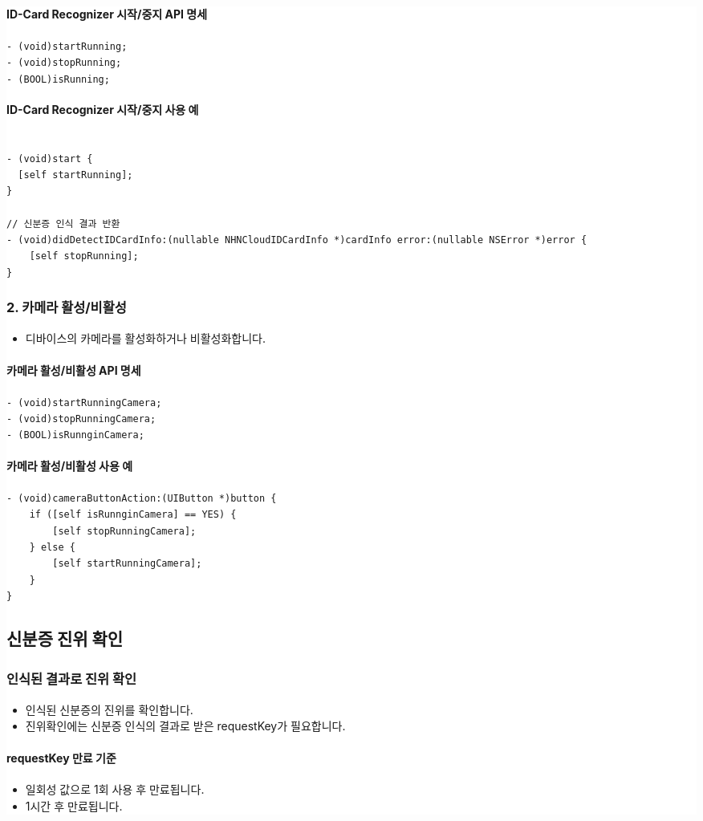 #### ID-Card Recognizer 시작/중지 API 명세
```objc
- (void)startRunning;
- (void)stopRunning;
- (BOOL)isRunning;
```
#### ID-Card Recognizer 시작/중지 사용 예
```objc

- (void)start {
  [self startRunning];
}

// 신분증 인식 결과 반환
- (void)didDetectIDCardInfo:(nullable NHNCloudIDCardInfo *)cardInfo error:(nullable NSError *)error {
    [self stopRunning];
}
```

### 2. 카메라 활성/비활성
* 디바이스의 카메라를 활성화하거나 비활성화합니다.

#### 카메라 활성/비활성 API 명세
```objc
- (void)startRunningCamera;
- (void)stopRunningCamera;
- (BOOL)isRunnginCamera;
```
#### 카메라 활성/비활성 사용 예
```objc
- (void)cameraButtonAction:(UIButton *)button {    
    if ([self isRunnginCamera] == YES) {
        [self stopRunningCamera];
    } else {
        [self startRunningCamera];
    }
}

```

## 신분증 진위 확인

### 인식된 결과로 진위 확인
* 인식된 신분증의 진위를 확인합니다.
* 진위확인에는 신분증 인식의 결과로 받은 requestKey가 필요합니다.

#### requestKey 만료 기준
* 일회성 값으로 1회 사용 후 만료됩니다.
* 1시간 후 만료됩니다.
